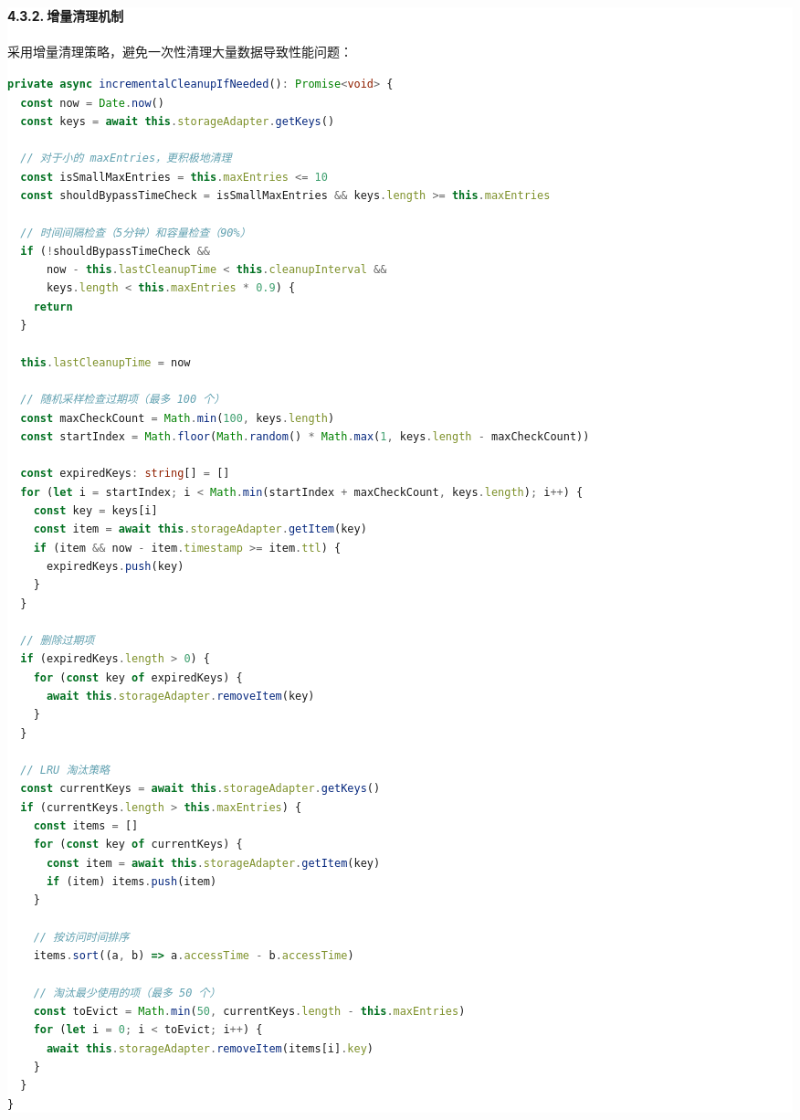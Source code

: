 #### 4.3.2. 增量清理机制

采用增量清理策略，避免一次性清理大量数据导致性能问题：

```typescript
private async incrementalCleanupIfNeeded(): Promise<void> {
  const now = Date.now()
  const keys = await this.storageAdapter.getKeys()
  
  // 对于小的 maxEntries，更积极地清理
  const isSmallMaxEntries = this.maxEntries <= 10
  const shouldBypassTimeCheck = isSmallMaxEntries && keys.length >= this.maxEntries
  
  // 时间间隔检查（5分钟）和容量检查（90%）
  if (!shouldBypassTimeCheck && 
      now - this.lastCleanupTime < this.cleanupInterval && 
      keys.length < this.maxEntries * 0.9) {
    return
  }
  
  this.lastCleanupTime = now
  
  // 随机采样检查过期项（最多 100 个）
  const maxCheckCount = Math.min(100, keys.length)
  const startIndex = Math.floor(Math.random() * Math.max(1, keys.length - maxCheckCount))
  
  const expiredKeys: string[] = []
  for (let i = startIndex; i < Math.min(startIndex + maxCheckCount, keys.length); i++) {
    const key = keys[i]
    const item = await this.storageAdapter.getItem(key)
    if (item && now - item.timestamp >= item.ttl) {
      expiredKeys.push(key)
    }
  }
  
  // 删除过期项
  if (expiredKeys.length > 0) {
    for (const key of expiredKeys) {
      await this.storageAdapter.removeItem(key)
    }
  }
  
  // LRU 淘汰策略
  const currentKeys = await this.storageAdapter.getKeys()
  if (currentKeys.length > this.maxEntries) {
    const items = []
    for (const key of currentKeys) {
      const item = await this.storageAdapter.getItem(key)
      if (item) items.push(item)
    }
    
    // 按访问时间排序
    items.sort((a, b) => a.accessTime - b.accessTime)
    
    // 淘汰最少使用的项（最多 50 个）
    const toEvict = Math.min(50, currentKeys.length - this.maxEntries)
    for (let i = 0; i < toEvict; i++) {
      await this.storageAdapter.removeItem(items[i].key)
    }
  }
}
```
